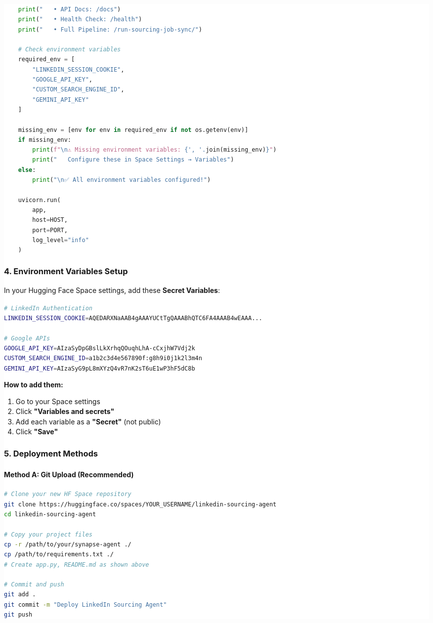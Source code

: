 ```python
    print("   • API Docs: /docs")
    print("   • Health Check: /health")
    print("   • Full Pipeline: /run-sourcing-job-sync/")
    
    # Check environment variables
    required_env = [
        "LINKEDIN_SESSION_COOKIE",
        "GOOGLE_API_KEY", 
        "CUSTOM_SEARCH_ENGINE_ID",
        "GEMINI_API_KEY"
    ]
    
    missing_env = [env for env in required_env if not os.getenv(env)]
    if missing_env:
        print(f"\n⚠️ Missing environment variables: {', '.join(missing_env)}")
        print("   Configure these in Space Settings → Variables")
    else:
        print("\n✅ All environment variables configured!")
    
    uvicorn.run(
        app,
        host=HOST,
        port=PORT,
        log_level="info"
    )
```

### **4. Environment Variables Setup**

In your Hugging Face Space settings, add these **Secret Variables**:

```bash
# LinkedIn Authentication
LINKEDIN_SESSION_COOKIE=AQEDARXNaAAB4gAAAYUCtTgQAAABhQTC6FA4AAAB4wEAAA...

# Google APIs  
GOOGLE_API_KEY=AIzaSyDpGBslLkXrhqQOuqhLhA-cCxjhW7Vdj2k
CUSTOM_SEARCH_ENGINE_ID=a1b2c3d4e567890f:g8h9i0j1k2l3m4n
GEMINI_API_KEY=AIzaSyG9pL8mXYzQ4vR7nK2sT6uE1wP3hF5dC8b
```

**How to add them:**
1. Go to your Space settings
2. Click **"Variables and secrets"**
3. Add each variable as a **"Secret"** (not public)
4. Click **"Save"**

### **5. Deployment Methods**

#### **Method A: Git Upload (Recommended)**

```bash
# Clone your new HF Space repository
git clone https://huggingface.co/spaces/YOUR_USERNAME/linkedin-sourcing-agent
cd linkedin-sourcing-agent

# Copy your project files
cp -r /path/to/your/synapse-agent ./
cp /path/to/requirements.txt ./
# Create app.py, README.md as shown above

# Commit and push
git add .
git commit -m "Deploy LinkedIn Sourcing Agent"
git push
```